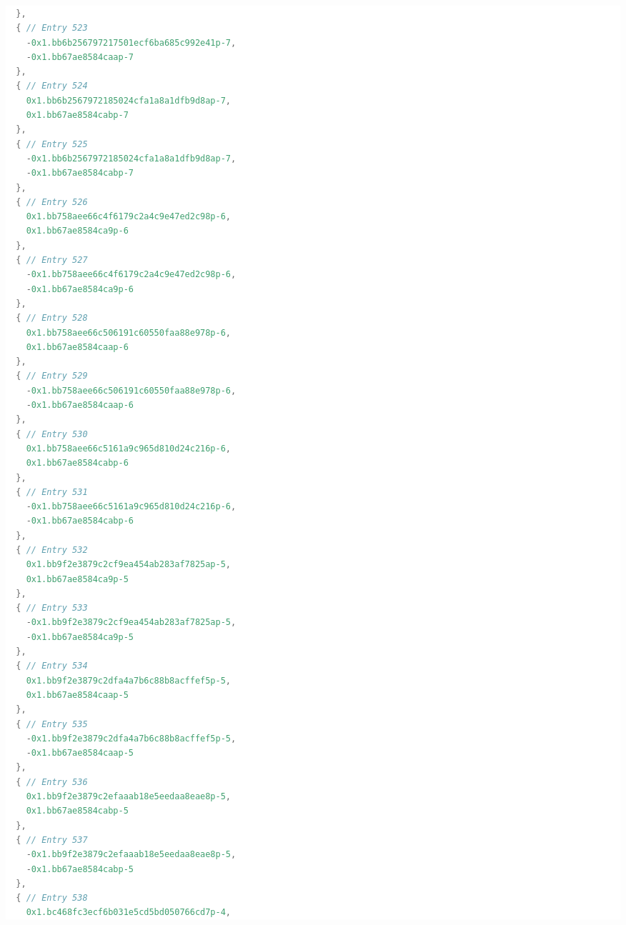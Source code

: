 ```c
  },
  { // Entry 523
    -0x1.bb6b256797217501ecf6ba685c992e41p-7,
    -0x1.bb67ae8584caap-7
  },
  { // Entry 524
    0x1.bb6b2567972185024cfa1a8a1dfb9d8ap-7,
    0x1.bb67ae8584cabp-7
  },
  { // Entry 525
    -0x1.bb6b2567972185024cfa1a8a1dfb9d8ap-7,
    -0x1.bb67ae8584cabp-7
  },
  { // Entry 526
    0x1.bb758aee66c4f6179c2a4c9e47ed2c98p-6,
    0x1.bb67ae8584ca9p-6
  },
  { // Entry 527
    -0x1.bb758aee66c4f6179c2a4c9e47ed2c98p-6,
    -0x1.bb67ae8584ca9p-6
  },
  { // Entry 528
    0x1.bb758aee66c506191c60550faa88e978p-6,
    0x1.bb67ae8584caap-6
  },
  { // Entry 529
    -0x1.bb758aee66c506191c60550faa88e978p-6,
    -0x1.bb67ae8584caap-6
  },
  { // Entry 530
    0x1.bb758aee66c5161a9c965d810d24c216p-6,
    0x1.bb67ae8584cabp-6
  },
  { // Entry 531
    -0x1.bb758aee66c5161a9c965d810d24c216p-6,
    -0x1.bb67ae8584cabp-6
  },
  { // Entry 532
    0x1.bb9f2e3879c2cf9ea454ab283af7825ap-5,
    0x1.bb67ae8584ca9p-5
  },
  { // Entry 533
    -0x1.bb9f2e3879c2cf9ea454ab283af7825ap-5,
    -0x1.bb67ae8584ca9p-5
  },
  { // Entry 534
    0x1.bb9f2e3879c2dfa4a7b6c88b8acffef5p-5,
    0x1.bb67ae8584caap-5
  },
  { // Entry 535
    -0x1.bb9f2e3879c2dfa4a7b6c88b8acffef5p-5,
    -0x1.bb67ae8584caap-5
  },
  { // Entry 536
    0x1.bb9f2e3879c2efaaab18e5eedaa8eae8p-5,
    0x1.bb67ae8584cabp-5
  },
  { // Entry 537
    -0x1.bb9f2e3879c2efaaab18e5eedaa8eae8p-5,
    -0x1.bb67ae8584cabp-5
  },
  { // Entry 538
    0x1.bc468fc3ecf6b031e5cd5bd050766cd7p-4,
```
